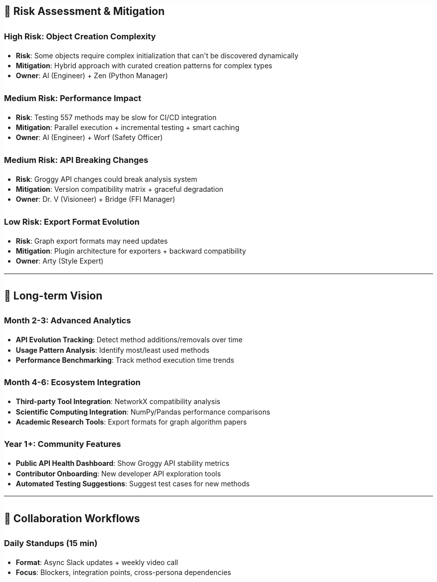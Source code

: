 
## 🎯 Risk Assessment & Mitigation

### High Risk: Object Creation Complexity
- **Risk**: Some objects require complex initialization that can't be discovered dynamically
- **Mitigation**: Hybrid approach with curated creation patterns for complex types
- **Owner**: Al (Engineer) + Zen (Python Manager)

### Medium Risk: Performance Impact
- **Risk**: Testing 557 methods may be slow for CI/CD integration
- **Mitigation**: Parallel execution + incremental testing + smart caching
- **Owner**: Al (Engineer) + Worf (Safety Officer)

### Medium Risk: API Breaking Changes
- **Risk**: Groggy API changes could break analysis system
- **Mitigation**: Version compatibility matrix + graceful degradation
- **Owner**: Dr. V (Visioneer) + Bridge (FFI Manager)

### Low Risk: Export Format Evolution
- **Risk**: Graph export formats may need updates
- **Mitigation**: Plugin architecture for exporters + backward compatibility
- **Owner**: Arty (Style Expert)

---

## 🎉 Long-term Vision

### Month 2-3: Advanced Analytics
- **API Evolution Tracking**: Detect method additions/removals over time
- **Usage Pattern Analysis**: Identify most/least used methods
- **Performance Benchmarking**: Track method execution time trends

### Month 4-6: Ecosystem Integration
- **Third-party Tool Integration**: NetworkX compatibility analysis
- **Scientific Computing Integration**: NumPy/Pandas performance comparisons
- **Academic Research Tools**: Export formats for graph algorithm papers

### Year 1+: Community Features
- **Public API Health Dashboard**: Show Groggy API stability metrics
- **Contributor Onboarding**: New developer API exploration tools
- **Automated Testing Suggestions**: Suggest test cases for new methods

---

## 🤝 Collaboration Workflows

### Daily Standups (15 min)
- **Format**: Async Slack updates + weekly video call
- **Focus**: Blockers, integration points, cross-persona dependencies
